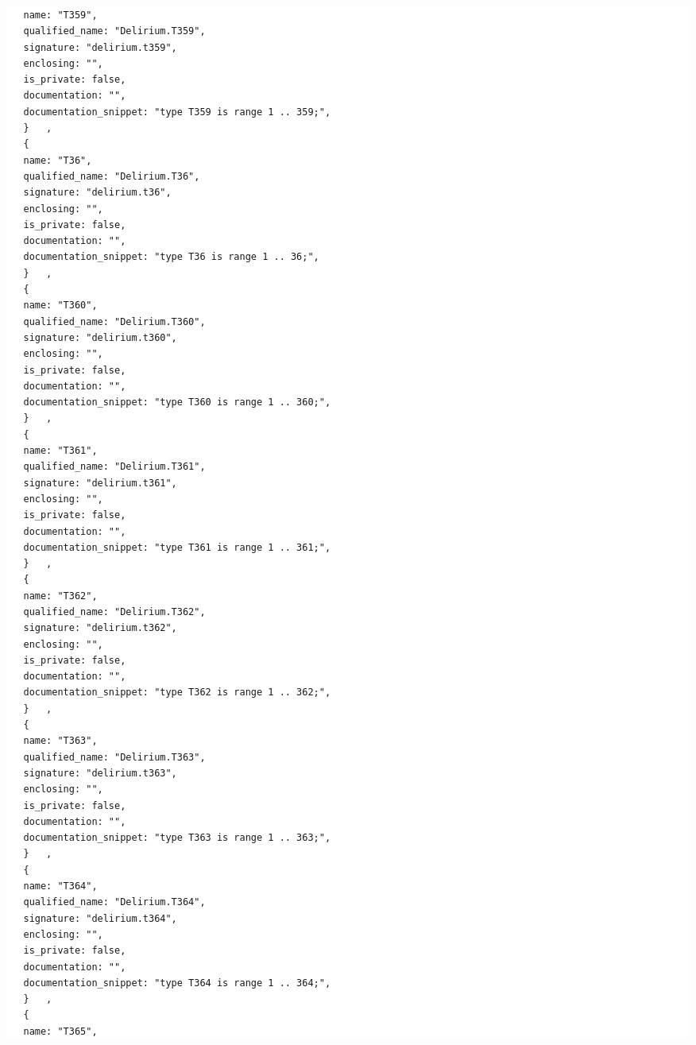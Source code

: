        name: "T359",
       qualified_name: "Delirium.T359",
       signature: "delirium.t359",
       enclosing: "",
       is_private: false,
       documentation: "",
       documentation_snippet: "type T359 is range 1 .. 359;",
       }   ,
       {
       name: "T36",
       qualified_name: "Delirium.T36",
       signature: "delirium.t36",
       enclosing: "",
       is_private: false,
       documentation: "",
       documentation_snippet: "type T36 is range 1 .. 36;",
       }   ,
       {
       name: "T360",
       qualified_name: "Delirium.T360",
       signature: "delirium.t360",
       enclosing: "",
       is_private: false,
       documentation: "",
       documentation_snippet: "type T360 is range 1 .. 360;",
       }   ,
       {
       name: "T361",
       qualified_name: "Delirium.T361",
       signature: "delirium.t361",
       enclosing: "",
       is_private: false,
       documentation: "",
       documentation_snippet: "type T361 is range 1 .. 361;",
       }   ,
       {
       name: "T362",
       qualified_name: "Delirium.T362",
       signature: "delirium.t362",
       enclosing: "",
       is_private: false,
       documentation: "",
       documentation_snippet: "type T362 is range 1 .. 362;",
       }   ,
       {
       name: "T363",
       qualified_name: "Delirium.T363",
       signature: "delirium.t363",
       enclosing: "",
       is_private: false,
       documentation: "",
       documentation_snippet: "type T363 is range 1 .. 363;",
       }   ,
       {
       name: "T364",
       qualified_name: "Delirium.T364",
       signature: "delirium.t364",
       enclosing: "",
       is_private: false,
       documentation: "",
       documentation_snippet: "type T364 is range 1 .. 364;",
       }   ,
       {
       name: "T365",